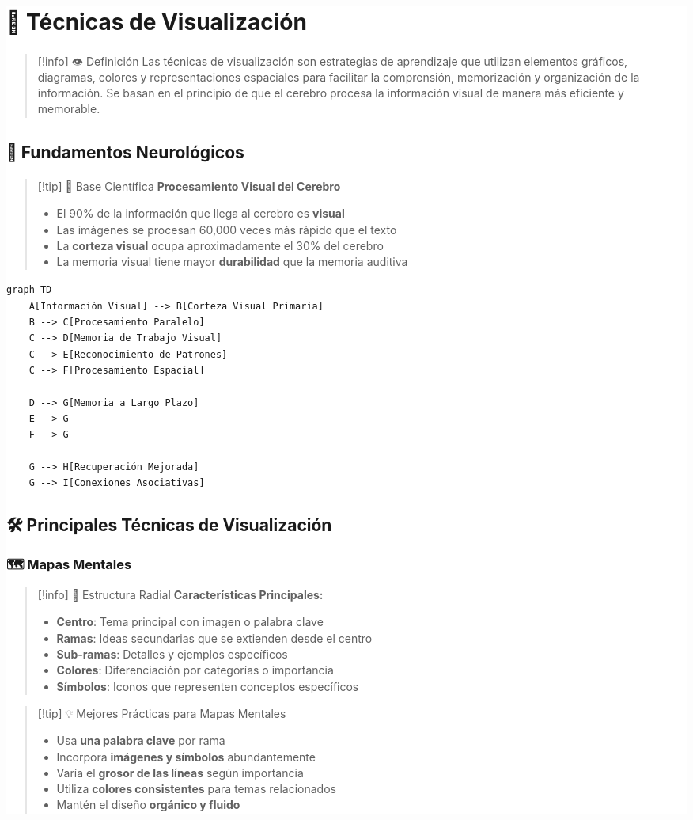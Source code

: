# 🎨 Técnicas de Visualización

> [!info] 👁️ Definición Las técnicas de visualización son estrategias de aprendizaje que utilizan elementos gráficos, diagramas, colores y representaciones espaciales para facilitar la comprensión, memorización y organización de la información. Se basan en el principio de que el cerebro procesa la información visual de manera más eficiente y memorable.

## 🧠 Fundamentos Neurológicos

> [!tip] 🔬 Base Científica **Procesamiento Visual del Cerebro**
> 
> - El 90% de la información que llega al cerebro es **visual**
> - Las imágenes se procesan 60,000 veces más rápido que el texto
> - La **corteza visual** ocupa aproximadamente el 30% del cerebro
> - La memoria visual tiene mayor **durabilidad** que la memoria auditiva

```mermaid
graph TD
    A[Información Visual] --> B[Corteza Visual Primaria]
    B --> C[Procesamiento Paralelo]
    C --> D[Memoria de Trabajo Visual]
    C --> E[Reconocimiento de Patrones]
    C --> F[Procesamiento Espacial]
    
    D --> G[Memoria a Largo Plazo]
    E --> G
    F --> G
    
    G --> H[Recuperación Mejorada]
    G --> I[Conexiones Asociativas]
```

## 🛠️ Principales Técnicas de Visualización

### 🗺️ Mapas Mentales

> [!info] 🌳 Estructura Radial **Características Principales:**
> 
> - **Centro**: Tema principal con imagen o palabra clave
> - **Ramas**: Ideas secundarias que se extienden desde el centro
> - **Sub-ramas**: Detalles y ejemplos específicos
> - **Colores**: Diferenciación por categorías o importancia
> - **Símbolos**: Iconos que representen conceptos específicos

> [!tip] 💡 Mejores Prácticas para Mapas Mentales
> 
> - Usa **una palabra clave** por rama
> - Incorpora **imágenes y símbolos** abundantemente
> - Varía el **grosor de las líneas** según importancia
> - Utiliza **colores consistentes** para temas relacionados
> - Mantén el diseño **orgánico y fluido**
